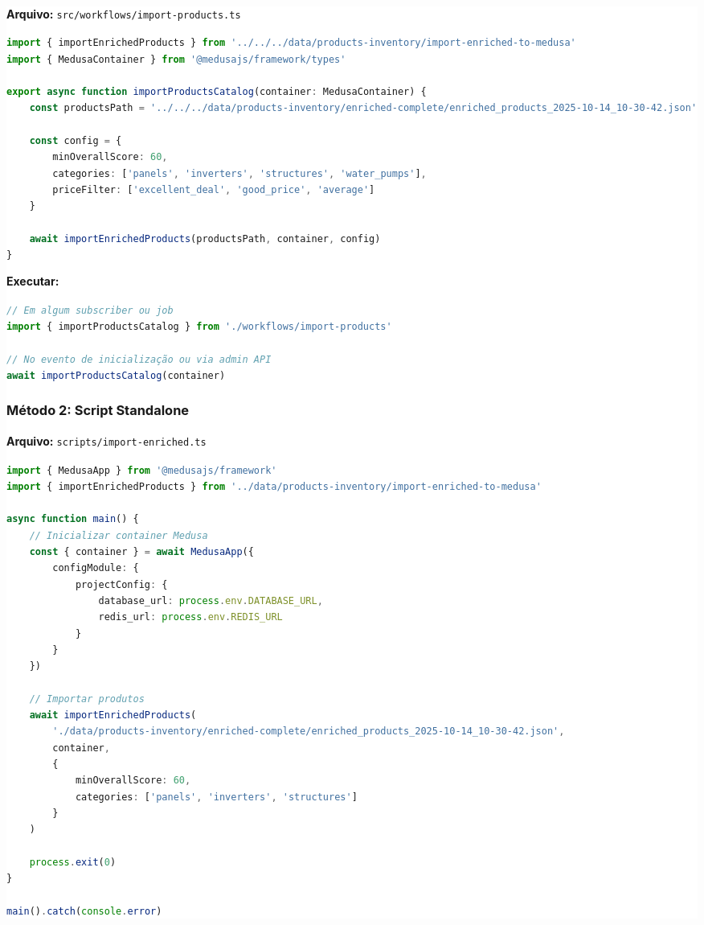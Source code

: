 **Arquivo:** `src/workflows/import-products.ts`

```typescript
import { importEnrichedProducts } from '../../../data/products-inventory/import-enriched-to-medusa'
import { MedusaContainer } from '@medusajs/framework/types'

export async function importProductsCatalog(container: MedusaContainer) {
    const productsPath = '../../../data/products-inventory/enriched-complete/enriched_products_2025-10-14_10-30-42.json'
    
    const config = {
        minOverallScore: 60,
        categories: ['panels', 'inverters', 'structures', 'water_pumps'],
        priceFilter: ['excellent_deal', 'good_price', 'average']
    }
    
    await importEnrichedProducts(productsPath, container, config)
}
```

**Executar:**

```typescript
// Em algum subscriber ou job
import { importProductsCatalog } from './workflows/import-products'

// No evento de inicialização ou via admin API
await importProductsCatalog(container)
```

### Método 2: Script Standalone

**Arquivo:** `scripts/import-enriched.ts`

```typescript
import { MedusaApp } from '@medusajs/framework'
import { importEnrichedProducts } from '../data/products-inventory/import-enriched-to-medusa'

async function main() {
    // Inicializar container Medusa
    const { container } = await MedusaApp({
        configModule: {
            projectConfig: {
                database_url: process.env.DATABASE_URL,
                redis_url: process.env.REDIS_URL
            }
        }
    })
    
    // Importar produtos
    await importEnrichedProducts(
        './data/products-inventory/enriched-complete/enriched_products_2025-10-14_10-30-42.json',
        container,
        {
            minOverallScore: 60,
            categories: ['panels', 'inverters', 'structures']
        }
    )
    
    process.exit(0)
}

main().catch(console.error)
```
